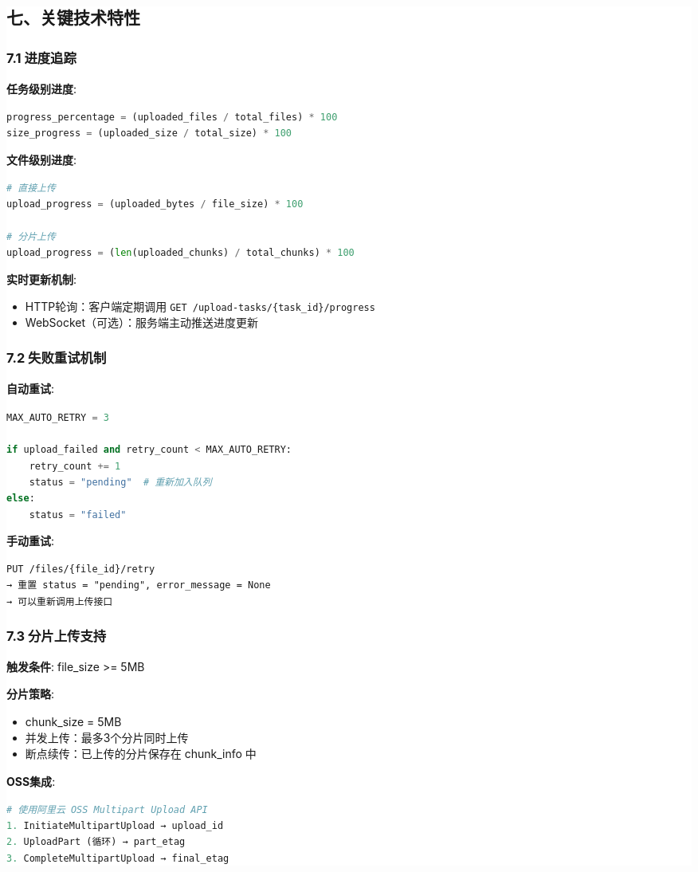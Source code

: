 ## 七、关键技术特性

### 7.1 进度追踪

**任务级别进度**:
```python
progress_percentage = (uploaded_files / total_files) * 100
size_progress = (uploaded_size / total_size) * 100
```

**文件级别进度**:
```python
# 直接上传
upload_progress = (uploaded_bytes / file_size) * 100

# 分片上传
upload_progress = (len(uploaded_chunks) / total_chunks) * 100
```

**实时更新机制**:
- HTTP轮询：客户端定期调用 `GET /upload-tasks/{task_id}/progress`
- WebSocket（可选）：服务端主动推送进度更新

### 7.2 失败重试机制

**自动重试**:
```python
MAX_AUTO_RETRY = 3

if upload_failed and retry_count < MAX_AUTO_RETRY:
    retry_count += 1
    status = "pending"  # 重新加入队列
else:
    status = "failed"
```

**手动重试**:
```
PUT /files/{file_id}/retry
→ 重置 status = "pending", error_message = None
→ 可以重新调用上传接口
```

### 7.3 分片上传支持

**触发条件**: file_size >= 5MB

**分片策略**:
- chunk_size = 5MB
- 并发上传：最多3个分片同时上传
- 断点续传：已上传的分片保存在 chunk_info 中

**OSS集成**:
```python
# 使用阿里云 OSS Multipart Upload API
1. InitiateMultipartUpload → upload_id
2. UploadPart (循环) → part_etag
3. CompleteMultipartUpload → final_etag
```
